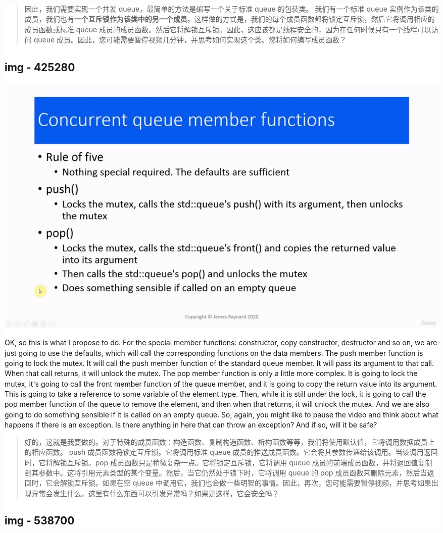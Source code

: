 > 因此，我们需要实现一个并发 queue，最简单的方法是编写一个关于标准 queue 的包装类。
> 我们有一个标准 queue 实例作为该类的成员，我们也有**一个互斥锁作为该类中的另一个成员**。这样做的方式是，我们的每个成员函数都将锁定互斥锁，然后它将调用相应的成员函数或标准 queue 成员的成员函数。然后它将解锁互斥锁。因此，这应该都是线程安全的，因为在任何时候只有一个线程可以访问 queue 成员。因此，您可能需要暂停视频几分钟，并思考如何实现这个类。您将如何编写成员函数？

## img - 425280

![](./image/video.mp4_000534.392.jpg)

OK, so this is what I propose to do. For the special member functions: constructor, copy constructor, destructor and so on, we are just going to use the defaults, which will call the corresponding functions on the data members. The push member function is going to lock the mutex. It will call the push member function of the standard queue member. It will pass its argument to that call. When that call returns, it will unlock the mutex. The pop member function is only a little more complex. It is going to lock the mutex, it's going to call the front member function of the queue member, and it is going to copy the return value into its argument. This is going to take a reference to some variable of the element type. Then, while it is still under the lock, it is going to call the pop member function of the queue to remove the element, and then when that returns, it will unlock the mutex. And we are also going to do something sensible if it is called on an empty queue. So, again, you might like to pause the video and think about what happens if there is an exception. Is there anything in here that can throw an exception? And if so, will it be safe?

> 好的，这就是我要做的。对于特殊的成员函数：构造函数、复制构造函数、析构函数等等，我们将使用默认值，它将调用数据成员上的相应函数。
> push 成员函数将锁定互斥锁。它将调用标准 queue 成员的推送成员函数。它会将其参数传递给该调用。当该调用返回时，它将解锁互斥锁。pop 成员函数只是稍微复杂一点。它将锁定互斥锁，它将调用 queue 成员的前端成员函数，并将返回值复制到其参数中。这将引用元素类型的某个变量。然后，当它仍然处于锁下时，它将调用 queue 的 pop 成员函数来删除元素，然后当返回时，它会解锁互斥锁。如果在空 queue 中调用它，我们也会做一些明智的事情。因此，再次，您可能需要暂停视频，并思考如果出现异常会发生什么。这里有什么东西可以引发异常吗？如果是这样，它会安全吗？

## img - 538700
